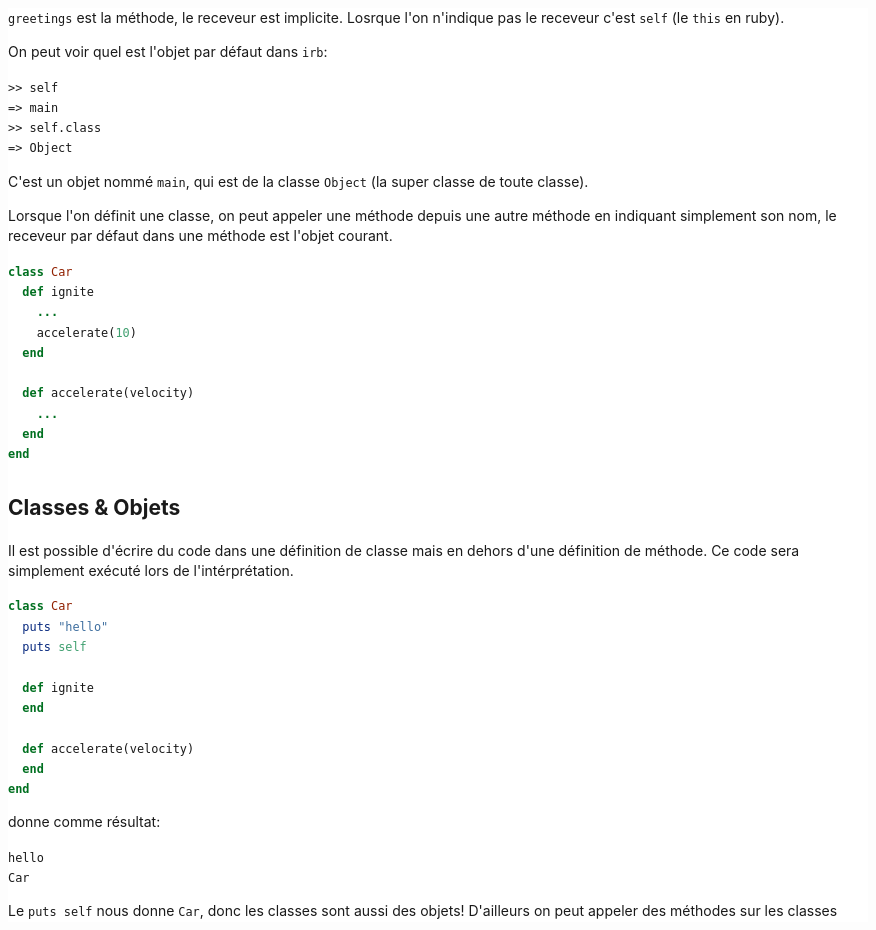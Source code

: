 `greetings` est la méthode, le receveur est implicite. Losrque l'on n'indique pas le receveur
c'est `self` (le `this` en ruby).

On peut voir quel est l'objet par défaut dans `irb`:

~~~ irb
>> self
=> main
>> self.class
=> Object
~~~

C'est un objet nommé `main`, qui est de la classe `Object` (la super classe de toute classe).

Lorsque l'on définit une classe, on peut appeler une méthode depuis une autre méthode en indiquant
simplement son nom, le receveur par défaut dans une méthode est l'objet courant.

~~~ ruby
class Car
  def ignite
    ...
    accelerate(10)
  end

  def accelerate(velocity)
    ...
  end
end
~~~

## Classes & Objets

Il est possible d'écrire du code dans une définition de classe mais en dehors
d'une définition de méthode. Ce code sera simplement exécuté lors de l'intérprétation.

~~~ ruby
class Car
  puts "hello"
  puts self

  def ignite
  end
  
  def accelerate(velocity)
  end
end
~~~

donne comme résultat:

~~~
hello
Car
~~~

Le `puts self` nous donne `Car`, donc les classes sont aussi des objets!
D'ailleurs on peut appeler des méthodes sur les classes
